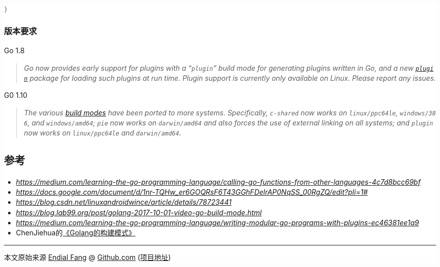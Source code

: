 ```go
}
```



### 版本要求

Go 1.8

> *Go now provides early support for plugins with a “`plugin`” build mode for generating plugins written in Go, and a new [`plugin`](https://golang.org/pkg/plugin/) package for loading such plugins at run time. Plugin support is currently only available on Linux. Please report any issues.*

G0 1.10

> *The various [build modes](https://docs.google.com/document/d/1nr-TQHw_er6GOQRsF6T43GGhFDelrAP0NqSS_00RgZQ/edit) have been ported to more systems. Specifically, `c-shared` now works on `linux/ppc64le`, `windows/386`, and `windows/amd64`; `pie` now works on `darwin/amd64` and also forces the use of external linking on all systems; and `plugin` now works on `linux/ppc64le` and `darwin/amd64`.*

 

## 参考

- *https://medium.com/learning-the-go-programming-language/calling-go-functions-from-other-languages-4c7d8bcc69bf*
- *https://docs.google.com/document/d/1nr-TQHw_er6GOQRsF6T43GGhFDelrAP0NqSS_00RgZQ/edit?pli=1#*
- *https://blog.csdn.net/linuxandroidwince/article/details/78723441*
- *https://blog.lab99.org/post/golang-2017-10-01-video-go-build-mode.html*
- *https://medium.com/learning-the-go-programming-language/writing-modular-go-programs-with-plugins-ec46381ee1a9*
- ChenJiehua的[《Golang的构建模式》](https://chenjiehua.me/golang/golang-buildmode.html)



----

本文原始来源 [Endial Fang](https://github.com/endial) @ [Github.com](https://github.com) ([项目地址](https://github.com/endial/study-golang.git))
